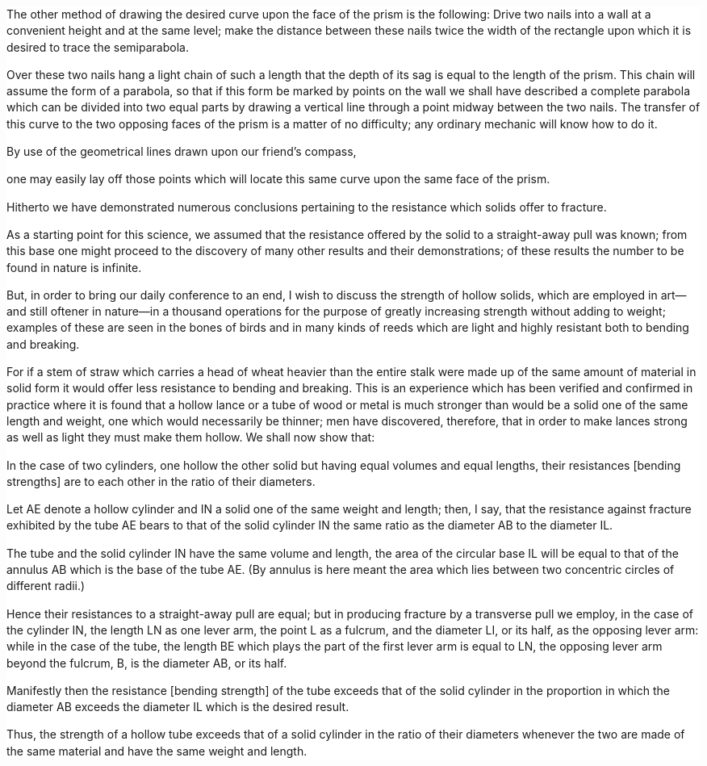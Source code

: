The other method of drawing the desired curve upon the face of the prism is the following: Drive two nails into a wall at a convenient height and at the same level; make the distance between these nails twice the width of the rectangle upon which it is desired to trace the semiparabola. 

Over these two nails hang a light chain of such a length that the depth of its sag is equal to the length of the prism. This chain will assume the form of a parabola, so that if this form be marked by points on the wall we shall have described a complete parabola which can be divided into two equal parts by drawing a vertical line through a point midway between the two nails. The transfer of this curve to the two opposing faces of the prism is a matter of no difficulty; any ordinary mechanic will know how to do it.

By use of the geometrical lines drawn upon our friend’s compass,

one may easily lay off those points which will locate this same curve upon the same face of the prism.

Hitherto we have demonstrated numerous conclusions pertaining to the resistance which solids offer to fracture. 

As a starting point for this science, we assumed that the resistance offered by the solid to a straight-away pull was known; from this base one might proceed to the discovery of many other results and their demonstrations; of these results the number to be found in nature is infinite. 

But, in order to bring our daily conference to an end, I wish to discuss the strength of hollow solids, which are employed in art—and still oftener in nature—in a thousand operations for the purpose of greatly increasing strength without adding to weight; examples of these are seen in the bones of birds and in many kinds of reeds which are light and highly resistant both to bending and breaking. 

For if a stem of straw which carries a head of wheat heavier than the entire stalk were made up of the same amount of material in solid form it would offer less resistance to bending and breaking. This is an experience which has been verified and confirmed in practice where it is found that a hollow lance or a tube of wood or metal is much stronger than would be a solid one of the same length and weight, one which would necessarily be thinner; men have discovered, therefore, that in order to make lances strong as well as light they must make them hollow. We shall now show that:

In the case of two cylinders, one hollow the other solid but having equal volumes and equal lengths, their resistances [bending strengths] are to each other in the ratio of their diameters.

Let AE denote a hollow cylinder and IN a solid one of the same weight and length; then, I say, that the resistance against fracture exhibited by the tube AE bears to that of the solid cylinder IN the same ratio as the diameter AB to the diameter IL. 

The tube and the solid cylinder IN have the same volume and length, the area of the circular base IL will be equal to that of the annulus AB which is the base of the tube AE. (By annulus is here meant the area which lies between two concentric circles of different radii.) 

Hence their resistances to a straight-away pull are equal; but in producing fracture by a transverse pull we employ, in the case of the cylinder IN, the length LN as one lever arm, the point L as a fulcrum, and the diameter LI, or its half, as the opposing lever arm: while in the case of the tube, the length BE which plays the part of the first lever arm is equal to LN, the opposing lever arm beyond the fulcrum, B, is the diameter AB, or its half. 

Manifestly then the resistance [bending strength] of the tube exceeds that of the solid cylinder in the proportion in which the diameter AB exceeds the diameter IL which is the desired result. 

Thus, the strength of a hollow tube exceeds that of a solid cylinder in the ratio of their diameters whenever the two are made of the same material and have the same weight and length.
